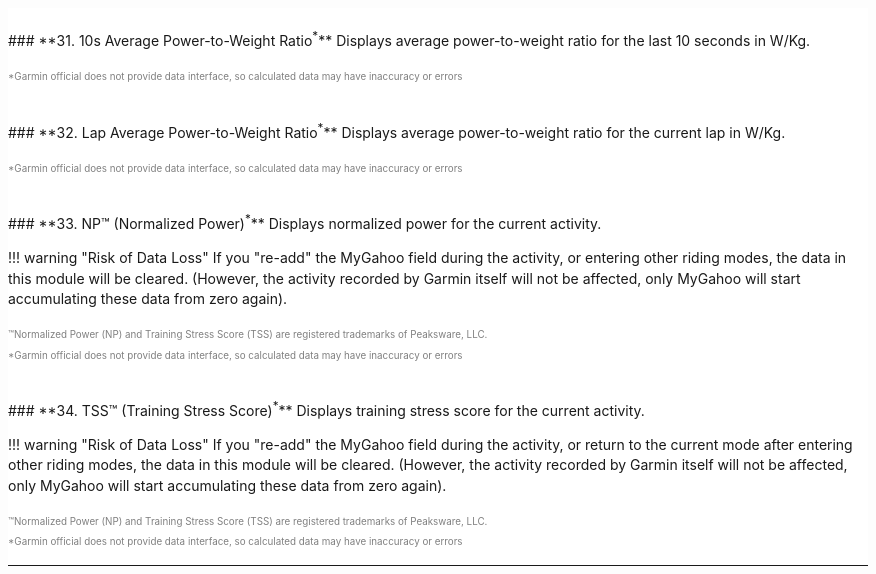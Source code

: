 
<br>
### **31. 10s Average Power-to-Weight Ratio<sup>*</sup>**
Displays average power-to-weight ratio for the last 10 seconds in W/Kg.

<span style="font-size: 0.7em; color: gray;">*Garmin official does not provide data interface, so calculated data may have inaccuracy or errors</span>
<br>


<br>
### **32. Lap Average Power-to-Weight Ratio<sup>*</sup>**
Displays average power-to-weight ratio for the current lap in W/Kg.

<span style="font-size: 0.7em; color: gray;">*Garmin official does not provide data interface, so calculated data may have inaccuracy or errors</span>
<br>

<br>
### **33. NP™ (Normalized Power)<sup>*</sup>**
Displays normalized power for the current activity.

!!! warning "Risk of Data Loss"
    If you "re-add" the MyGahoo field during the activity, or entering other riding modes, the data in this module will be cleared. (However, the activity recorded by Garmin itself will not be affected, only MyGahoo will start accumulating these data from zero again).


<span style="font-size: 0.7em; color: gray;">™Normalized Power (NP) and Training Stress Score (TSS) are registered trademarks of Peaksware, LLC.</span>
<br>
<span style="font-size: 0.7em; color: gray;">*Garmin official does not provide data interface, so calculated data may have inaccuracy or errors</span>
<br>

<br>
### **34. TSS™ (Training Stress Score)<sup>*</sup>**
Displays training stress score for the current activity.

!!! warning "Risk of Data Loss"
    If you "re-add" the MyGahoo field during the activity, or return to the current mode after entering other riding modes, the data in this module will be cleared. (However, the activity recorded by Garmin itself will not be affected, only MyGahoo will start accumulating these data from zero again).


<span style="font-size: 0.7em; color: gray;">™Normalized Power (NP) and Training Stress Score (TSS) are registered trademarks of Peaksware, LLC.</span>
<br>
<span style="font-size: 0.7em; color: gray;">*Garmin official does not provide data interface, so calculated data may have inaccuracy or errors</span>
<br>


***
